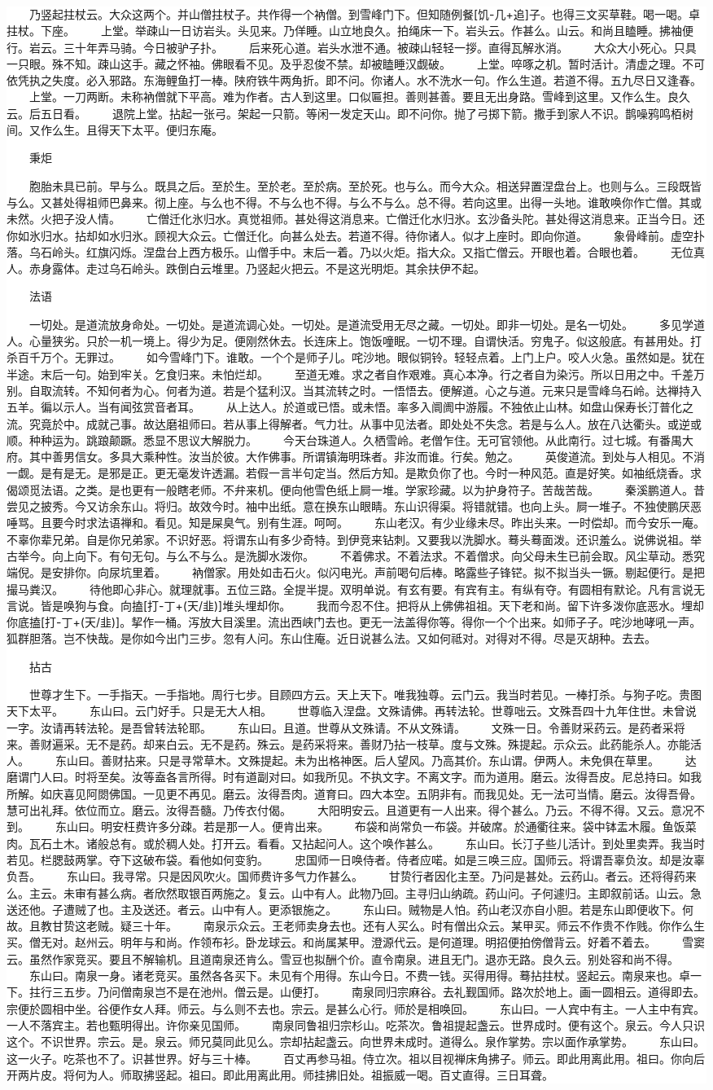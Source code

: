 　　乃竖起拄杖云。大众这两个。并山僧拄杖子。共作得一个衲僧。到雪峰门下。但知随例餐[饥-几+追]子。也得三文买草鞋。喝一喝。卓拄杖。下座。
　　上堂。举疎山一日访岩头。头见来。乃佯睡。山立地良久。拍绳床一下。岩头云。作甚么。山云。和尚且瞌睡。拂袖便行。岩云。三十年弄马骑。今日被驴子扑。
　　后来死心道。岩头水泄不通。被疎山轻轻一拶。直得瓦解氷消。
　　大众大小死心。只具一只眼。殊不知。疎山这手。藏之怀袖。佛眼看不见。及乎忍俊不禁。却被瞌睡汉觑破。
　　上堂。啐啄之机。暂时活计。清虚之理。不可依凭执之失度。必入邪路。东海鲤鱼打一棒。陕府铁牛两角折。即不问。你诸人。水不洗水一句。作么生道。若道不得。五九尽日又逢春。
　　上堂。一刀两断。未称衲僧就下平高。难为作者。古人到这里。口似匾担。善则甚善。要且无出身路。雪峰到这里。又作么生。良久云。后五日看。
　　退院上堂。拈起一张弓。架起一只箭。等闲一发定天山。即不问你。抛了弓掷下箭。撒手到家人不识。鹊噪鸦鸣栢树间。又作么生。且得天下太平。便归东庵。

　　秉炬

　　胞胎未具已前。早与么。既具之后。至於生。至於老。至於病。至於死。也与么。而今大众。相送舁置涅盘台上。也则与么。三段既皆与么。又甚处得祖师巴鼻来。彻上座。与么也不得。不与么也不得。与么不与么。总不得。若向这里。出得一头地。谁敢唤你作亡僧。其或未然。火把子没人情。
　　亡僧迁化氷归水。真觉祖师。甚处得这消息来。亡僧迁化水归氷。玄沙备头陀。甚处得这消息来。正当今日。还你如氷归水。拈却如水归氷。顾视大众云。亡僧迁化。向甚么处去。若道不得。待你诸人。似才上座时。即向你道。
　　象骨峰前。虚空扑落。乌石岭头。红旗闪烁。涅盘台上西方极乐。山僧手中。末后一着。乃以火炬。指大众。又指亡僧云。开眼也着。合眼也着。
　　无位真人。赤身露体。走过乌石岭头。跌倒白云堆里。乃竖起火把云。不是这光明炬。其余扶伊不起。

　　法语

　　一切处。是道流放身命处。一切处。是道流调心处。一切处。是道流受用无尽之藏。一切处。即非一切处。是名一切处。
　　多见学道人。心量狭劣。只於一机一境上。得少为足。便刚然休去。长连床上。饱饭噇眠。一切不理。自谓快活。穷鬼子。似这般底。有甚用处。打杀百千万个。无罪过。
　　如今雪峰门下。谁敢。一个个是师子儿。咤沙地。眼似铜铃。轻轻点着。上门上户。咬人火急。虽然如是。犹在半途。末后一句。始到牢关。乞食归来。未怕烂却。
　　至道无难。求之者自作艰难。真心本净。行之者自为染污。所以日用之中。千差万别。自取流转。不知何者为心。何者为道。若是个猛利汉。当其流转之时。一悟悟去。便解道。心之与道。元来只是雪峰乌石岭。达禅持入五羊。徧以示人。当有闻弦赏音者耳。
　　从上达人。於道或已悟。或未悟。率多入阛阓中游履。不独依止山林。如盘山保寿长汀普化之流。究竟於中。成就己事。故达磨祖师曰。若从事上得解者。气力壮。从事中见法者。即处处不失念。若是与么人。放在八达衢头。或逆或顺。种种运为。跳踉颠蹶。悉显不思议大解脱力。
　　今天台珠道人。久栖雪岭。老僧乍住。无可官领他。从此南行。过七城。有番禺大府。其中善男信女。多具大乘种性。汝当於彼。大作佛事。所谓镇海明珠者。非汝而谁。行矣。勉之。
　　英俊道流。到处与人相见。不消一觑。是有是无。是邪是正。更无毫发许透漏。若假一言半句定当。然后方知。是欺负你了也。今时一种风范。直是好笑。如袖纸烧香。求偈颂觅法语。之类。是也更有一般瞎老师。不弁来机。便向他雪色纸上屙一堆。学家珍藏。以为护身符子。苦哉苦哉。
　　秦溪鹏道人。昔尝见之披秀。今又访余东山。将归。故效今时。袖中出纸。意在换东山眼睛。东山识得渠。将错就错。也向上头。屙一堆子。不独使鹏厌恶唾骂。且要今时求法语禅和。看见。知是屎臭气。别有生涯。呵呵。
　　东山老汉。有少业缘未尽。昨出头来。一时偿却。而今安乐一庵。不辜你辈兄弟。自是你兄弟家。不识好恶。将谓东山有多少奇特。到伊竞来钻刺。又要我以洗脚水。蓦头蓦面泼。还识羞么。说佛说祖。举古举今。向上向下。有句无句。与么不与么。是洗脚水泼你。
　　不着佛求。不着法求。不着僧求。向父母未生已前会取。风尘草动。悉究端倪。是安排你。向尿坑里着。
　　衲僧家。用处如击石火。似闪电光。声前喝句后棒。略露些子锋铓。拟不拟当头一镢。剔起便行。是把撮马粪汉。
　　待他即心非心。就理就事。五位三路。全提半提。双明单说。有玄有要。有宾有主。有纵有夺。有圆相有默论。凡有言说无言说。皆是唤狗与食。向搕[打-丁+(天/韭)]堆头埋却你。
　　我而今忍不住。把将从上佛佛祖祖。天下老和尚。留下许多泼你底恶水。埋却你底搕[打-丁+(天/韭)]。挈作一桶。泻放大目溪里。流出西峡门去也。更无一法盖得你等。得你一个个出来。如师子子。咤沙地哮吼一声。狐群胆落。岂不快哉。是你如今出门三步。忽有人问。东山住庵。近日说甚么法。又如何祗对。对得对不得。尽是灭胡种。去去。

　　拈古

　　世尊才生下。一手指天。一手指地。周行七步。目顾四方云。天上天下。唯我独尊。云门云。我当时若见。一棒打杀。与狗子吃。贵图天下太平。
　　东山曰。云门好手。只是无大人相。
　　世尊临入涅盘。文殊请佛。再转法轮。世尊咄云。文殊吾四十九年住世。未曾说一字。汝请再转法轮。是吾曾转法轮耶。
　　东山曰。且道。世尊从文殊请。不从文殊请。
　　文殊一日。令善财采药云。是药者采将来。善财遍采。无不是药。却来白云。无不是药。殊云。是药采将来。善财乃拈一枝草。度与文殊。殊提起。示众云。此药能杀人。亦能活人。
　　东山曰。善财拈来。只是寻常草木。文殊提起。未为出格神医。后人望风。乃高其价。东山谓。伊两人。未免俱在草里。
　　达磨谓门人曰。时将至矣。汝等盍各言所得。时有道副对曰。如我所见。不执文字。不离文字。而为道用。磨云。汝得吾皮。尼总持曰。如我所解。如庆喜见阿閦佛国。一见更不再见。磨云。汝得吾肉。道育曰。四大本空。五阴非有。而我见处。无一法可当情。磨云。汝得吾骨。慧可出礼拜。依位而立。磨云。汝得吾髓。乃传衣付偈。
　　大阳明安云。且道更有一人出来。得个甚么。乃云。不得不得。又云。意况不到。
　　东山曰。明安枉费许多分疎。若是那一人。便肯出来。
　　布袋和尚常负一布袋。并破席。於通衢往来。袋中钵盂木履。鱼饭菜肉。瓦石土木。诸般总有。或於稠人处。打开云。看看。又拈起问人。这个唤作甚么。
　　东山曰。长汀子些儿活计。到处里卖弄。我当时若见。栏腮鼓两掌。夺下这破布袋。看他如何变豹。
　　忠国师一日唤侍者。侍者应喏。如是三唤三应。国师云。将谓吾辜负汝。却是汝辜负吾。
　　东山曰。我寻常。只是因风吹火。国师费许多气力作甚么。
　　甘贽行者因化主至。乃问是甚处。云药山。者云。还将得药来么。主云。未审有甚么病。者欣然取银百两施之。复云。山中有人。此物乃回。主寻归山纳疏。药山问。子何遽归。主即叙前话。山云。急送还他。子遭贼了也。主及送还。者云。山中有人。更添银施之。
　　东山曰。贼物是人怕。药山老汉亦自小胆。若是东山即便收下。何故。且教甘贽这老贼。疑三十年。
　　南泉示众云。王老师卖身去也。还有人买么。时有僧出众云。某甲买。师云不作贵不作贱。你作么生买。僧无对。赵州云。明年与和尚。作领布衫。卧龙球云。和尚属某甲。澄源代云。是何道理。明招便拍傍僧背云。好着不着去。
　　雪窦云。虽然作家竞买。要且不解输机。且道南泉还肯么。雪豆也拟酬个价。直令南泉。进且无门。退亦无路。良久云。别处容和尚不得。
　　东山曰。南泉一身。诸老竞买。虽然各各买下。未见有个用得。东山今日。不费一钱。买得用得。蓦拈拄杖。竖起云。南泉来也。卓一下。拄行三五步。乃问僧南泉岂不是在池州。僧云是。山便打。
　　南泉同归宗麻谷。去礼觐国师。路次於地上。画一圆相云。道得即去。宗便於圆相中坐。谷便作女人拜。师云。与么则不去也。宗云。是甚么心行。师於是相唤回。
　　东山曰。一人宾中有主。一人主中有宾。一人不落宾主。若也甄明得出。许你亲见国师。
　　南泉同鲁祖归宗杉山。吃茶次。鲁祖提起盏云。世界成时。便有这个。泉云。今人只识这个。不识世界。宗云。是。泉云。师兄莫同此见么。宗却拈起盏云。向世界未成时。道得么。泉作掌势。宗以面作承掌势。
　　东山曰。这一火子。吃茶也不了。识甚世界。好与三十棒。
　　百丈再参马祖。侍立次。祖以目视禅床角拂子。师云。即此用离此用。祖曰。你向后开两片皮。将何为人。师取拂竖起。祖曰。即此用离此用。师挂拂旧处。祖振威一喝。百丈直得。三日耳聋。